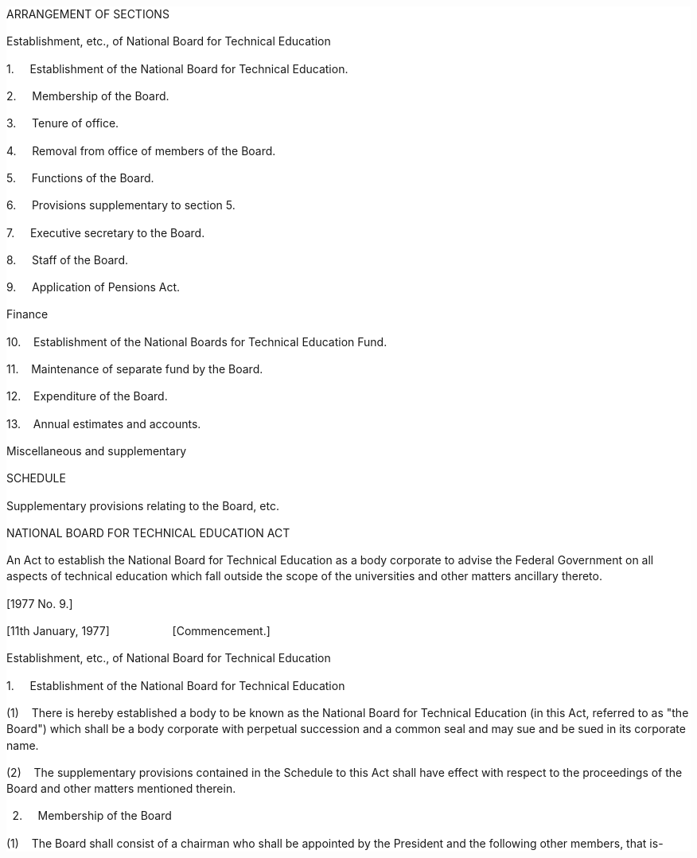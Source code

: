 # 

ARRANGEMENT OF SECTIONS

Establishment, etc., of National Board for Technical Education

1.     Establishment of the National Board for Technical Education.

2.     Membership of the Board.

3.     Tenure of office.

4.     Removal from office of members of the Board.

5.     Functions of the Board.

6.     Provisions supplementary to section 5.

7.     Executive secretary to the Board.

8.     Staff of the Board.

9.     Application of Pensions Act.

Finance

10.    Establishment of the National Boards for Technical Education Fund.

11.    Maintenance of separate fund by the Board.

12.    Expenditure of the Board.

13.    Annual estimates and accounts.

Miscellaneous and supplementary

SCHEDULE

Supplementary provisions relating to the Board, etc.

NATIONAL BOARD FOR TECHNICAL EDUCATION ACT

An Act to establish the National Board for Technical Education as a body corporate to advise the Federal Government on all aspects of technical education which fall outside the scope of the universities and other matters ancillary thereto.

[1977 No. 9.]

[11th January, 1977]                    [Commencement.]

Establishment, etc., of National Board for Technical Education

1.     Establishment of the National Board for Technical Education

(1)    There is hereby established a body to be known as the National Board for Technical Education (in this Act, referred to as "the Board") which shall be a body corporate with perpetual succession and a common seal and may sue and be sued in its corporate name.

(2)    The supplementary provisions contained in the Schedule to this Act shall have effect with respect to the proceedings of the Board and other matters mentioned therein.

2.     Membership of the Board

(1)    The Board shall consist of a chairman who shall be appointed by the President and the following other members, that is-
